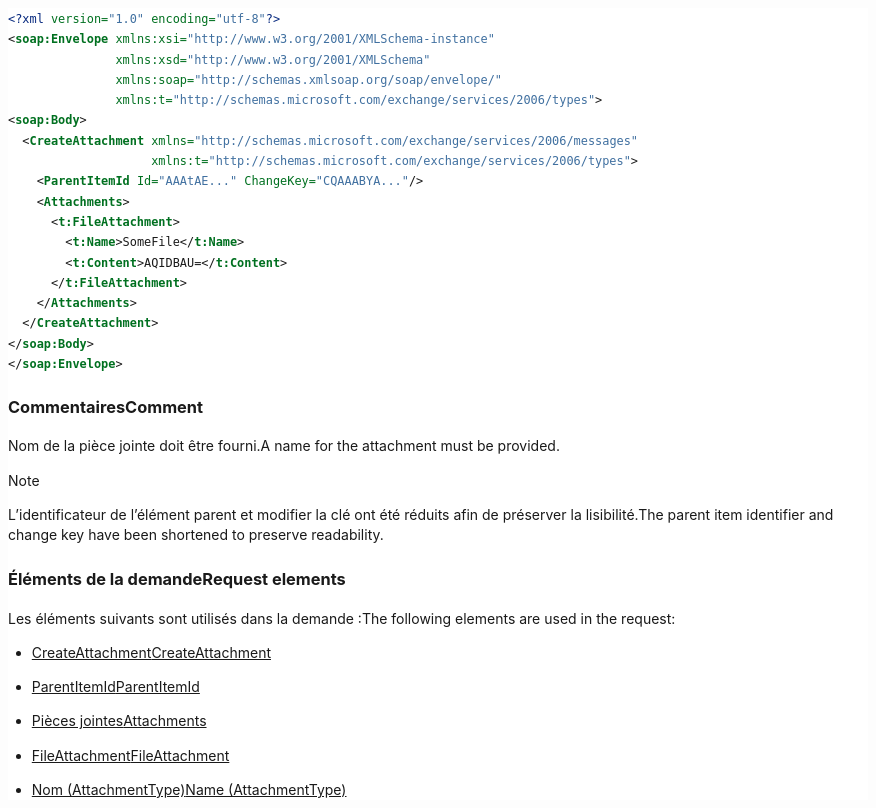 ```XML
<?xml version="1.0" encoding="utf-8"?>
<soap:Envelope xmlns:xsi="http://www.w3.org/2001/XMLSchema-instance"
               xmlns:xsd="http://www.w3.org/2001/XMLSchema"
               xmlns:soap="http://schemas.xmlsoap.org/soap/envelope/"
               xmlns:t="http://schemas.microsoft.com/exchange/services/2006/types">
<soap:Body>
  <CreateAttachment xmlns="http://schemas.microsoft.com/exchange/services/2006/messages"
                    xmlns:t="http://schemas.microsoft.com/exchange/services/2006/types">
    <ParentItemId Id="AAAtAE..." ChangeKey="CQAAABYA..."/>
    <Attachments>
      <t:FileAttachment>
        <t:Name>SomeFile</t:Name>
        <t:Content>AQIDBAU=</t:Content>
      </t:FileAttachment>
    </Attachments>
  </CreateAttachment>
</soap:Body>
</soap:Envelope>
```

### <a name="comment"></a><span data-ttu-id="74f0c-109">Commentaires</span><span class="sxs-lookup"><span data-stu-id="74f0c-109">Comment</span></span>

<span data-ttu-id="74f0c-110">Nom de la pièce jointe doit être fourni.</span><span class="sxs-lookup"><span data-stu-id="74f0c-110">A name for the attachment must be provided.</span></span>
  
> [!NOTE]
> <span data-ttu-id="74f0c-111">L’identificateur de l’élément parent et modifier la clé ont été réduits afin de préserver la lisibilité.</span><span class="sxs-lookup"><span data-stu-id="74f0c-111">The parent item identifier and change key have been shortened to preserve readability.</span></span> 
  
### <a name="request-elements"></a><span data-ttu-id="74f0c-112">Éléments de la demande</span><span class="sxs-lookup"><span data-stu-id="74f0c-112">Request elements</span></span>

<span data-ttu-id="74f0c-113">Les éléments suivants sont utilisés dans la demande :</span><span class="sxs-lookup"><span data-stu-id="74f0c-113">The following elements are used in the request:</span></span>
  
- [<span data-ttu-id="74f0c-114">CreateAttachment</span><span class="sxs-lookup"><span data-stu-id="74f0c-114">CreateAttachment</span></span>](createattachment.md)
    
- [<span data-ttu-id="74f0c-115">ParentItemId</span><span class="sxs-lookup"><span data-stu-id="74f0c-115">ParentItemId</span></span>](parentitemid.md)
    
- [<span data-ttu-id="74f0c-116">Pièces jointes</span><span class="sxs-lookup"><span data-stu-id="74f0c-116">Attachments</span></span>](attachments-ex15websvcsotherref.md)
    
- [<span data-ttu-id="74f0c-117">FileAttachment</span><span class="sxs-lookup"><span data-stu-id="74f0c-117">FileAttachment</span></span>](fileattachment.md)
    
- [<span data-ttu-id="74f0c-118">Nom (AttachmentType)</span><span class="sxs-lookup"><span data-stu-id="74f0c-118">Name (AttachmentType)</span></span>](name-attachmenttype.md)
    